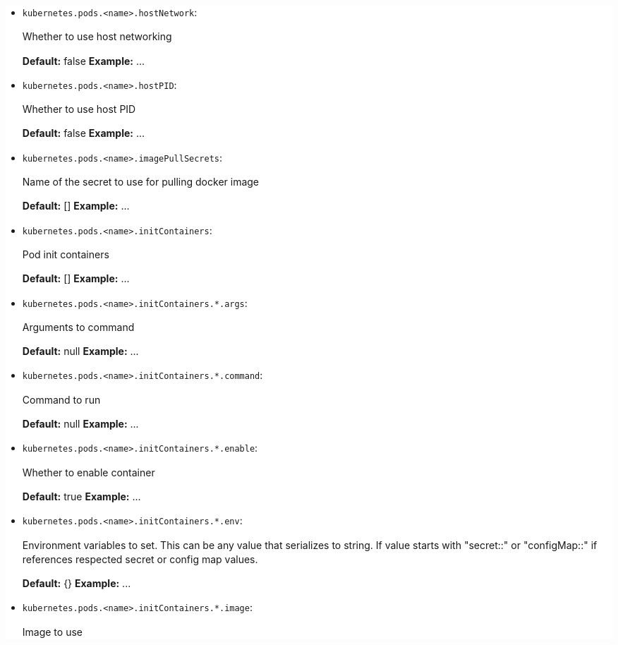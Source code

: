 * `kubernetes.pods.<name>.hostNetwork`:

  Whether to use host networking

  **Default:** false
  **Example:** ...

* `kubernetes.pods.<name>.hostPID`:

  Whether to use host PID

  **Default:** false
  **Example:** ...

* `kubernetes.pods.<name>.imagePullSecrets`:

  Name of the secret to use for pulling docker image

  **Default:** []
  **Example:** ...

* `kubernetes.pods.<name>.initContainers`:

  Pod init containers

  **Default:** []
  **Example:** ...

* `kubernetes.pods.<name>.initContainers.*.args`:

  Arguments to command

  **Default:** null
  **Example:** ...

* `kubernetes.pods.<name>.initContainers.*.command`:

  Command to run

  **Default:** null
  **Example:** ...

* `kubernetes.pods.<name>.initContainers.*.enable`:

  Whether to enable container

  **Default:** true
  **Example:** ...

* `kubernetes.pods.<name>.initContainers.*.env`:

  Environment variables to set. This can be any value that serializes to
string. If value starts with "secret:<name>:<key>" or
"configMap:<name>:<key>" if references respected secret or config map
values.


  **Default:** {}
  **Example:** ...

* `kubernetes.pods.<name>.initContainers.*.image`:

  Image to use
